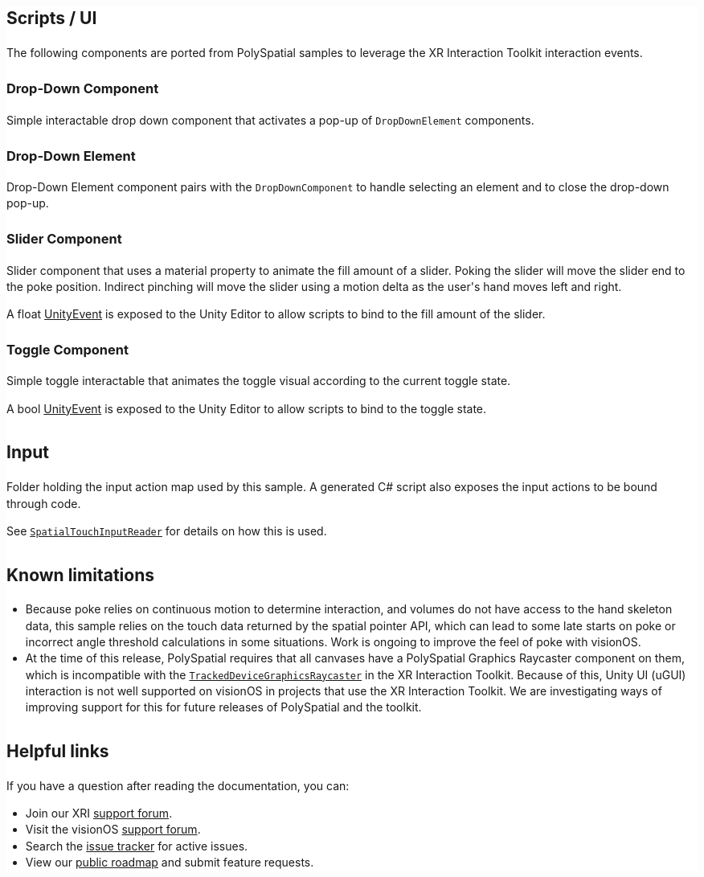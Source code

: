 ## Scripts / UI
The following components are ported from PolySpatial samples to leverage the XR Interaction Toolkit interaction events.

### Drop-Down Component
Simple interactable drop down component that activates a pop-up of `DropDownElement` components.

### Drop-Down Element
Drop-Down Element component pairs with the `DropDownComponent` to handle selecting an element and to close the drop-down pop-up.

### Slider Component
Slider component that uses a material property to animate the fill amount of a slider. Poking the slider will move the slider end to the poke position. Indirect pinching will move the slider using a motion delta as the user's hand moves left and right.

A float [UnityEvent](https://docs.unity3d.com/Manual/UnityEvents.html) is exposed to the Unity Editor to allow scripts to bind to the fill amount of the slider.

### Toggle Component
Simple toggle interactable that animates the toggle visual according to the current toggle state.

A bool [UnityEvent](https://docs.unity3d.com/Manual/UnityEvents.html) is exposed to the Unity Editor to allow scripts to bind to the toggle state.

## Input
Folder holding the input action map used by this sample. A generated C# script also exposes the input actions to be bound through code.

See [`SpatialTouchInputReader`](#spatialtouchinputreader) for details on how this is used.

## Known limitations
- Because poke relies on continuous motion to determine interaction, and volumes do not have access to the hand skeleton data, this sample relies on the touch data returned by the spatial pointer API, which can lead to some late starts on poke or incorrect angle threshold calculations in some situations. Work is ongoing to improve the feel of poke with visionOS.
- At the time of this release, PolySpatial requires that all canvases have a PolySpatial Graphics Raycaster component on them, which is incompatible with the [`TrackedDeviceGraphicsRaycaster`](xref:xri-tracked-device-graphic-raycaster) in the XR Interaction Toolkit. Because of this, Unity UI (uGUI) interaction is not well supported on visionOS in projects that use the XR Interaction Toolkit. We are investigating ways of improving support for this for future releases of PolySpatial and the toolkit.

## Helpful links

If you have a question after reading the documentation, you can:
* Join our XRI [support forum](https://forum.unity.com/forums/xr-interaction-toolkit-and-input.519/).
* Visit the visionOS [support forum](https://discussions.unity.com/c/visionos).
* Search the [issue tracker](https://issuetracker.unity3d.com/product/unity/issues?project=192&status=1&unity_version=&view=newest) for active issues.
* View our [public roadmap](https://portal.productboard.com/brs5gbymuktquzeomnargn2u) and submit feature requests.
